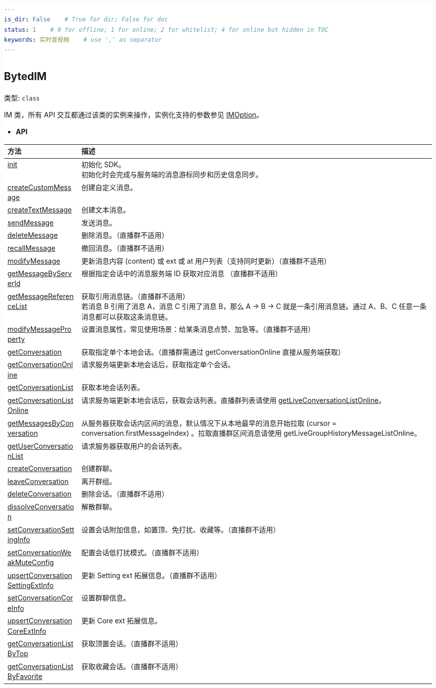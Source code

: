 ```yaml
---
is_dir: False    # True for dir; False for doc
status: 1    # 0 for offline; 1 for online; 2 for whitelist; 4 for online but hidden in TOC
keywords: 实时音视频    # use ',' as separator
---
```


## BytedIM <span id="bytedim"></span>

类型: `class`

IM 类，所有 API 交互都通过该类的实例来操作，实例化支持的参数参见 [IMOption](293539#imoption)。

- **API**

| 方法 | 描述 |
| :-- | :-- |
| [init](#bytedim-init) | 初始化 SDK。<br>初始化时会完成与服务端的消息游标同步和历史信息同步。 |
| [createCustomMessage](#bytedim-createcustommessage) | 创建自定义消息。 |
| [createTextMessage](#bytedim-createtextmessage) | 创建文本消息。 |
| [sendMessage](#bytedim-sendmessage) | 发送消息。 |
| [deleteMessage](#bytedim-deletemessage) | 删除消息。（直播群不适用） |
| [recallMessage](#bytedim-recallmessage) | 撤回消息。（直播群不适用） |
| [modifyMessage](#bytedim-modifymessage) | 更新消息内容 (content) 或 ext 或 at 用户列表（支持同时更新）（直播群不适用） |
| [getMessageByServerId](#bytedim-getmessagebyserverid) | 根据指定会话中的消息服务端 ID 获取对应消息 （直播群不适用） |
| [getMessageReferenceList](#bytedim-getmessagereferencelist) | 获取引用消息链。（直播群不适用）<br>若消息 B 引用了消息 A，消息 C 引用了消息 B，那么 A -> B -> C 就是一条引用消息链。通过 A、B、C 任意一条消息都可以获取这条消息链。 |
| [modifyMessageProperty](#bytedim-modifymessageproperty) | 设置消息属性，常见使用场景：给某条消息点赞、加急等。（直播群不适用） |
| [getConversation](#bytedim-getconversation) | 获取指定单个本地会话。（直播群需通过 getConversationOnline 直接从服务端获取） |
| [getConversationOnline](#bytedim-getconversationonline) | 请求服务端更新本地会话后，获取指定单个会话。 |
| [getConversationList](#bytedim-getconversationlist) | 获取本地会话列表。 |
| [getConversationListOnline](#bytedim-getconversationlistonline) | 请求服务端更新本地会话后，获取会话列表。直播群列表请使用 [getLiveConversationListOnline](293536#getliveconversationlistonline)。 |
| [getMessagesByConversation](#bytedim-getmessagesbyconversation) | 从服务器获取会话内区间的消息，默认情况下从本地最早的消息开始拉取 (cursor = conversation.firstMessageIndex) 。拉取直播群区间消息请使用 getLiveGroupHistoryMessageListOnline。 |
| [getUserConversationList](#bytedim-getuserconversationlist) | 请求服务器获取用户的会话列表。 |
| [createConversation](#bytedim-createconversation) | 创建群聊。 |
| [leaveConversation](#bytedim-leaveconversation) | 离开群组。 |
| [deleteConversation](#bytedim-deleteconversation) | 删除会话。（直播群不适用） |
| [dissolveConversation](#bytedim-dissolveconversation) | 解散群聊。 |
| [setConversationSettingInfo](#bytedim-setconversationsettinginfo) | 设置会话附加信息，如置顶、免打扰、收藏等。（直播群不适用） |
| [setConversationWeakMuteConfig](#bytedim-setconversationweakmuteconfig) | 配置会话低打扰模式。（直播群不适用） |
| [upsertConversationSettingExtInfo](#bytedim-upsertconversationsettingextinfo) | 更新 Setting ext 拓展信息。（直播群不适用） |
| [setConversationCoreInfo](#bytedim-setconversationcoreinfo) | 设置群聊信息。 |
| [upsertConversationCoreExtInfo](#bytedim-upsertconversationcoreextinfo) | 更新 Core ext 拓展信息。 |
| [getConversationListByTop](#bytedim-getconversationlistbytop) | 获取顶置会话。（直播群不适用） |
| [getConversationListByFavorite](#bytedim-getconversationlistbyfavorite) | 获取收藏会话。（直播群不适用） |
